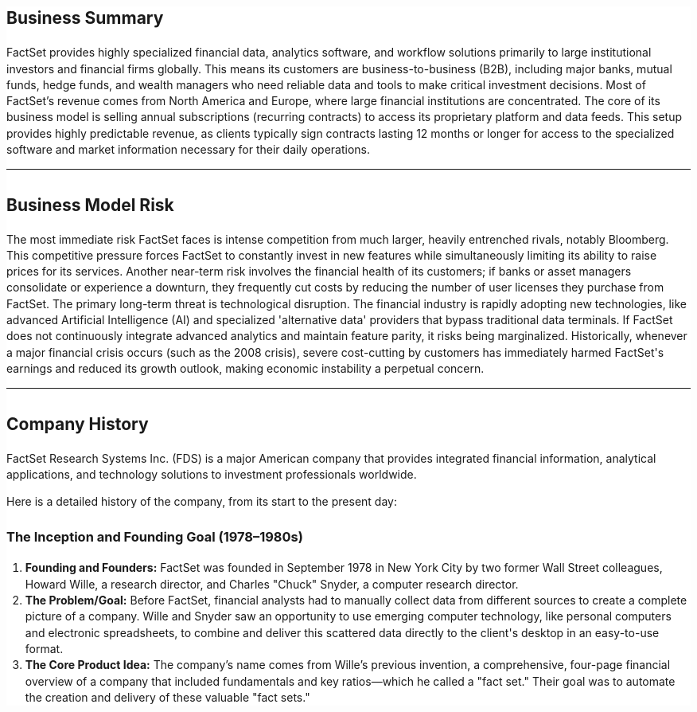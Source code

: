 ## Business Summary

FactSet provides highly specialized financial data, analytics software, and workflow solutions primarily to large institutional investors and financial firms globally. This means its customers are business-to-business (B2B), including major banks, mutual funds, hedge funds, and wealth managers who need reliable data and tools to make critical investment decisions. Most of FactSet’s revenue comes from North America and Europe, where large financial institutions are concentrated. The core of its business model is selling annual subscriptions (recurring contracts) to access its proprietary platform and data feeds. This setup provides highly predictable revenue, as clients typically sign contracts lasting 12 months or longer for access to the specialized software and market information necessary for their daily operations.

---

## Business Model Risk

The most immediate risk FactSet faces is intense competition from much larger, heavily entrenched rivals, notably Bloomberg. This competitive pressure forces FactSet to constantly invest in new features while simultaneously limiting its ability to raise prices for its services. Another near-term risk involves the financial health of its customers; if banks or asset managers consolidate or experience a downturn, they frequently cut costs by reducing the number of user licenses they purchase from FactSet. The primary long-term threat is technological disruption. The financial industry is rapidly adopting new technologies, like advanced Artificial Intelligence (AI) and specialized 'alternative data' providers that bypass traditional data terminals. If FactSet does not continuously integrate advanced analytics and maintain feature parity, it risks being marginalized. Historically, whenever a major financial crisis occurs (such as the 2008 crisis), severe cost-cutting by customers has immediately harmed FactSet's earnings and reduced its growth outlook, making economic instability a perpetual concern.

---

## Company History

FactSet Research Systems Inc. (FDS) is a major American company that provides integrated financial information, analytical applications, and technology solutions to investment professionals worldwide.

Here is a detailed history of the company, from its start to the present day:

### **The Inception and Founding Goal (1978–1980s)**

1.  **Founding and Founders:** FactSet was founded in September 1978 in New York City by two former Wall Street colleagues, Howard Wille, a research director, and Charles "Chuck" Snyder, a computer research director.
2.  **The Problem/Goal:** Before FactSet, financial analysts had to manually collect data from different sources to create a complete picture of a company. Wille and Snyder saw an opportunity to use emerging computer technology, like personal computers and electronic spreadsheets, to combine and deliver this scattered data directly to the client's desktop in an easy-to-use format.
3.  **The Core Product Idea:** The company’s name comes from Wille’s previous invention, a comprehensive, four-page financial overview of a company that included fundamentals and key ratios—which he called a "fact set." Their goal was to automate the creation and delivery of these valuable "fact sets."
